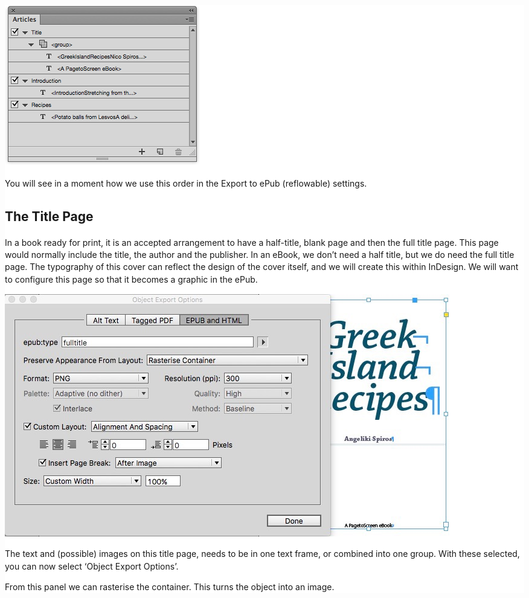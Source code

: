 [![The Articles panel allows us to order the content in the eBook](/images/2017/02/eRecipeBook/image18.png)](/images/2017/02/eRecipeBook/image18.png)

You will see in a moment how we use this order in the Export to ePub (reflowable) settings.

## The Title Page

In a book ready for print, it is an accepted arrangement to have a half-title, blank page and then the full title page. This page would normally include the title, the author and the publisher. In an eBook, we don’t need a half title, but we do need the full title page. The typography of this cover can reflect the design of the cover itself, and we will create this within InDesign. We will want to configure this page so that it becomes a graphic in the ePub.

[![The Object Export Options](/images/2017/02/eRecipeBook/image7.jpeg)](/images/2017/02/eRecipeBook/image7.jpeg)

The text and (possible) images on this title page, needs to be in one text frame, or combined into one group. With these selected, you can now select ‘Object Export Options’.

From this panel we can rasterise the container. This turns the object into an image.
